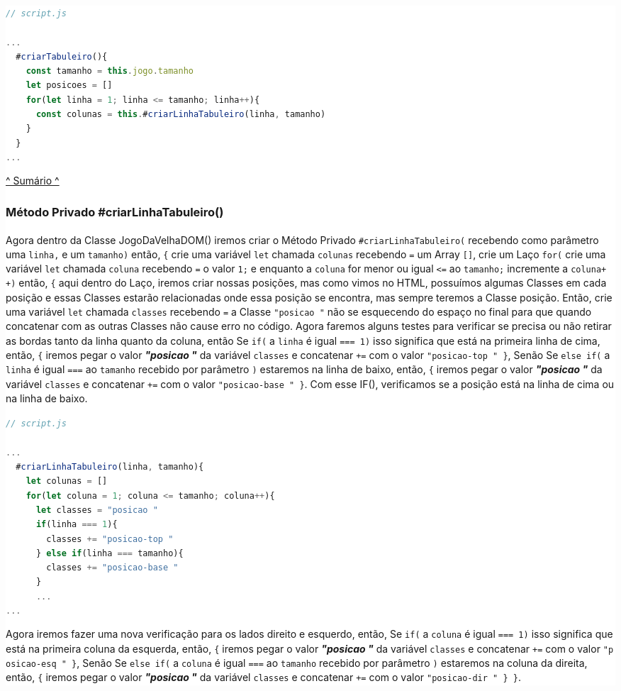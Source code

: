 ```js
// script.js

...
  #criarTabuleiro(){
    const tamanho = this.jogo.tamanho
    let posicoes = []
    for(let linha = 1; linha <= tamanho; linha++){
      const colunas = this.#criarLinhaTabuleiro(linha, tamanho)
    }
  }
...
```

[^ Sumário ^](#sumário)

### Método Privado #criarLinhaTabuleiro()

Agora dentro da Classe JogoDaVelhaDOM() iremos criar o Método Privado `#criarLinhaTabuleiro(` recebendo como parâmetro uma `linha,` e um `tamanho)` então, `{` crie uma variável `let` chamada `colunas` recebendo `=` um Array `[]`, crie um Laço `for(` crie uma variável `let` chamada `coluna` recebendo `=` o valor `1;` e enquanto a `coluna` for menor ou igual `<=` ao `tamanho;` incremente a `coluna++)` então, `{` aqui dentro do Laço, iremos criar nossas posições, mas como vimos no HTML, possuímos algumas Classes em cada posição e essas Classes estarão relacionadas onde essa posição se encontra, mas sempre teremos a Classe posição. Então, crie uma variável `let` chamada `classes` recebendo `=` a Classe `"posicao "` não se esquecendo do espaço no final para que quando concatenar com as outras Classes não cause erro no código. Agora faremos alguns testes para verificar se precisa ou não retirar as bordas tanto da linha quanto da coluna, então Se `if(` a `linha` é igual `=== 1)` isso significa que está na primeira linha de cima, então, `{` iremos pegar o valor ***"posicao "*** da variável `classes` e concatenar `+=` com o valor `"posicao-top " }`, Senão Se `else if(` a `linha` é igual `===` ao `tamanho` recebido por parâmetro `)` estaremos na linha de baixo, então, `{` iremos pegar o valor ***"posicao "*** da variável `classes` e concatenar `+=` com o valor `"posicao-base " }`. Com esse IF(), verificamos se a posição está na linha de cima ou na linha de baixo.  

```js
// script.js

...
  #criarLinhaTabuleiro(linha, tamanho){
    let colunas = []
    for(let coluna = 1; coluna <= tamanho; coluna++){
      let classes = "posicao "
      if(linha === 1){
        classes += "posicao-top "
      } else if(linha === tamanho){
        classes += "posicao-base "
      }
      ...
...
```

Agora iremos fazer uma nova verificação para os lados direito e esquerdo, então, Se `if(` a `coluna` é igual `=== 1)` isso significa que está na primeira coluna da esquerda, então, `{` iremos pegar o valor ***"posicao "*** da variável `classes` e concatenar `+=` com o valor `"posicao-esq " }`, Senão Se `else if(` a `coluna` é igual `===` ao `tamanho` recebido por parâmetro `)` estaremos na coluna da direita, então, `{` iremos pegar o valor ***"posicao "*** da variável `classes` e concatenar `+=` com o valor `"posicao-dir " } }`.  
